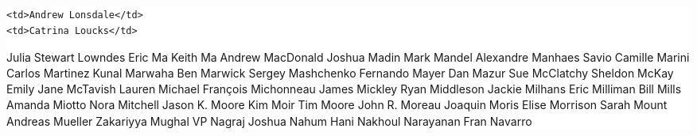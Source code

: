     <td>Andrew Lonsdale</td>
    <td>Catrina Loucks</td>
  </tr>
  <tr>
    <td>Julia Stewart Lowndes</td>
    <td>Eric Ma</td>
    <td>Keith Ma</td>
    <td>Andrew MacDonald</td>
  </tr>
  <tr>
    <td>Joshua Madin</td>
    <td>Mark Mandel</td>
    <td>Alexandre Manhaes Savio</td>
    <td>Camille Marini</td>
  </tr>
  <tr>
    <td>Carlos Martinez</td>
    <td>Kunal Marwaha</td>
    <td>Ben Marwick</td>
    <td>Sergey Mashchenko</td>
  </tr>
  <tr>
    <td>Fernando Mayer</td>
    <td>Dan Mazur</td>
    <td>Sue McClatchy</td>
    <td>Sheldon McKay</td>
  </tr>
  <tr>
    <td>Emily Jane McTavish</td>
    <td>Lauren Michael</td>
    <td>François Michonneau</td>
    <td>James Mickley</td>
  </tr>
  <tr>
    <td>Ryan Middleson</td>
    <td>Jackie Milhans</td>
    <td>Eric Milliman</td>
    <td>Bill Mills</td>
  </tr>
  <tr>
    <td>Amanda Miotto</td>
    <td>Nora Mitchell</td>
    <td>Jason K. Moore</td>
    <td>Kim Moir</td>
  </tr>
  <tr>
    <td>Tim Moore</td>
    <td>John R. Moreau</td>
    <td>Joaquin Moris</td>
    <td>Elise Morrison</td>
  </tr>
  <tr>
    <td>Sarah Mount</td>
    <td>Andreas Mueller</td>
    <td>Zakariyya Mughal</td>
    <td>VP Nagraj</td>
  </tr>
  <tr>
    <td>Joshua Nahum</td>
    <td>Hani Nakhoul</td>
    <td>Narayanan</td>
    <td>Fran Navarro</td>
  </tr>
  <tr>